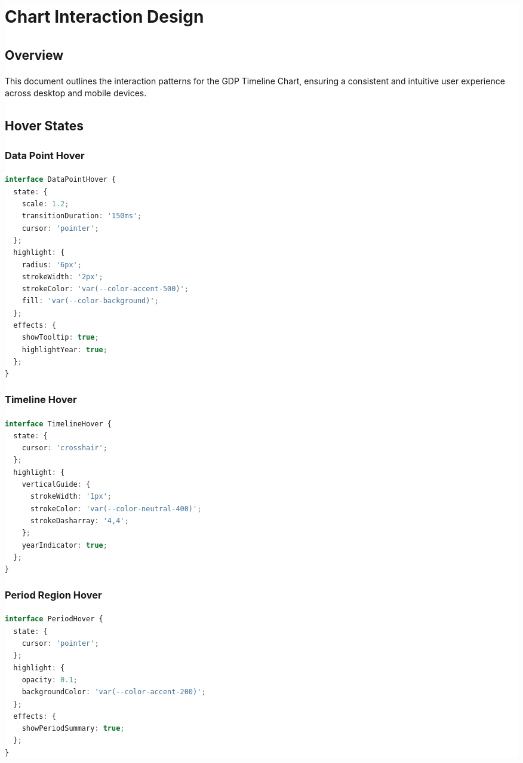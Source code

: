# Chart Interaction Design

## Overview
This document outlines the interaction patterns for the GDP Timeline Chart, ensuring a consistent and intuitive user experience across desktop and mobile devices.

## Hover States

### Data Point Hover
```typescript
interface DataPointHover {
  state: {
    scale: 1.2;
    transitionDuration: '150ms';
    cursor: 'pointer';
  };
  highlight: {
    radius: '6px';
    strokeWidth: '2px';
    strokeColor: 'var(--color-accent-500)';
    fill: 'var(--color-background)';
  };
  effects: {
    showTooltip: true;
    highlightYear: true;
  };
}
```

### Timeline Hover
```typescript
interface TimelineHover {
  state: {
    cursor: 'crosshair';
  };
  highlight: {
    verticalGuide: {
      strokeWidth: '1px';
      strokeColor: 'var(--color-neutral-400)';
      strokeDasharray: '4,4';
    };
    yearIndicator: true;
  };
}
```

### Period Region Hover
```typescript
interface PeriodHover {
  state: {
    cursor: 'pointer';
  };
  highlight: {
    opacity: 0.1;
    backgroundColor: 'var(--color-accent-200)';
  };
  effects: {
    showPeriodSummary: true;
  };
}
```
